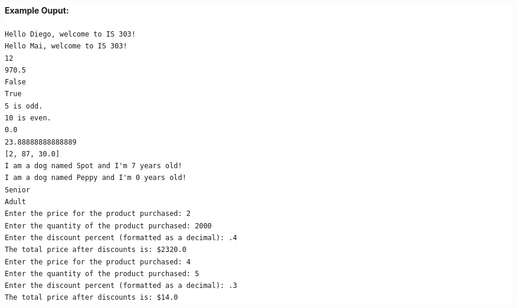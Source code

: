 <h4>Example Ouput:</h4>

```
Hello Diego, welcome to IS 303!
Hello Mai, welcome to IS 303!
12
970.5
False
True
5 is odd.
10 is even.
0.0
23.88888888888889
[2, 87, 30.0]
I am a dog named Spot and I'm 7 years old!
I am a dog named Peppy and I'm 0 years old!
Senior
Adult
Enter the price for the product purchased: 2
Enter the quantity of the product purchased: 2000
Enter the discount percent (formatted as a decimal): .4
The total price after discounts is: $2320.0
Enter the price for the product purchased: 4
Enter the quantity of the product purchased: 5
Enter the discount percent (formatted as a decimal): .3
The total price after discounts is: $14.0
```

